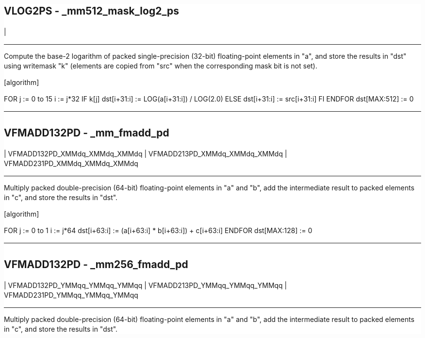 ## VLOG2PS - _mm512_mask_log2_ps

| 

--------------------------------------------------------------------------------------------------------------
Compute the base-2 logarithm of packed single-precision (32-bit) floating-point elements in "a", and store the
results in "dst" using writemask "k" (elements are copied from "src" when the corresponding mask bit is not
set).

[algorithm]

FOR j := 0 to 15
    i := j*32
    IF k[j]
        dst[i+31:i] := LOG(a[i+31:i]) / LOG(2.0)
    ELSE
        dst[i+31:i] := src[i+31:i]
    FI
ENDFOR
dst[MAX:512] := 0

--------------------------------------------------------------------------------------------------------------

## VFMADD132PD - _mm_fmadd_pd

| VFMADD132PD_XMMdq_XMMdq_XMMdq | VFMADD213PD_XMMdq_XMMdq_XMMdq | VFMADD231PD_XMMdq_XMMdq_XMMdq

--------------------------------------------------------------------------------------------------------------
Multiply packed double-precision (64-bit) floating-point elements in "a" and "b", add the intermediate result
to packed elements in "c", and store the results in "dst".

[algorithm]

FOR j := 0 to 1
    i := j*64
    dst[i+63:i] := (a[i+63:i] * b[i+63:i]) + c[i+63:i]
ENDFOR
dst[MAX:128] := 0

--------------------------------------------------------------------------------------------------------------

## VFMADD132PD - _mm256_fmadd_pd

| VFMADD132PD_YMMqq_YMMqq_YMMqq | VFMADD213PD_YMMqq_YMMqq_YMMqq | VFMADD231PD_YMMqq_YMMqq_YMMqq

--------------------------------------------------------------------------------------------------------------
Multiply packed double-precision (64-bit) floating-point elements in "a" and "b", add the intermediate result
to packed elements in "c", and store the results in "dst".

